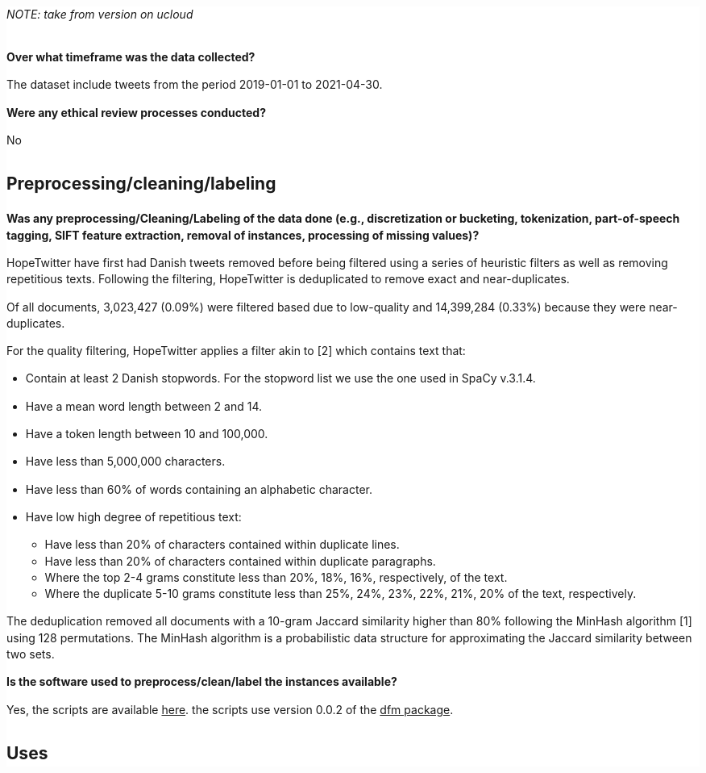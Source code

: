 ###### NOTE: take from version on ucloud


**Over what timeframe was the data collected?**

The dataset include tweets from the period 2019-01-01 to 2021-04-30.

**Were any ethical review processes conducted?**

No

## Preprocessing/cleaning/labeling

**Was any preprocessing/Cleaning/Labeling of the data done 
(e.g., discretization or bucketing, tokenization, part-of-speech tagging, 
SIFT feature extraction, removal of instances, processing of missing values)?**


HopeTwitter have first had Danish tweets removed before being filtered using a series of
heuristic filters as well as removing repetitious texts. Following the filtering,
HopeTwitter is deduplicated to remove exact and near-duplicates.

Of all documents, 3,023,427 (0.09%) were filtered based due to low-quality and
14,399,284 (0.33%) because they were near-duplicates.

For the quality filtering, HopeTwitter applies a filter akin to [2] which contains text
that:

- Contain at least 2 Danish stopwords. For the stopword list we use the one used in
SpaCy v.3.1.4.
- Have a mean word length between 2 and 14.
- Have a token length between 10 and 100,000.
- Have less than 5,000,000 characters.
- Have less than 60% of words containing an alphabetic character.

- Have low high degree of repetitious text:
  - Have less than 20% of characters contained within duplicate lines.
  - Have less than 20% of characters contained within duplicate paragraphs.
  - Where the top 2-4 grams constitute less than 20%, 18%, 16%, respectively, of the text. 
  - Where the duplicate 5-10 grams constitute less than 25%, 24%, 23%, 22%, 21%, 20%
of the text, respectively.


The deduplication removed all documents with a 10-gram Jaccard similarity higher than 80%
following the MinHash algorithm [1] using 128 permutations. The MinHash algorithm is a
probabilistic data structure for approximating the Jaccard similarity between two sets.



**Is the software used to preprocess/clean/label the instances available?**

Yes, the scripts are available
[here](https://github.com/centre-for-humanities-computing/danish-foundation-models/tree/main/src/application/danews). 
the scripts use version 0.0.2 of the
[dfm package](https://github.com/centre-for-humanities-computing/danish-foundation-models). 


## Uses
